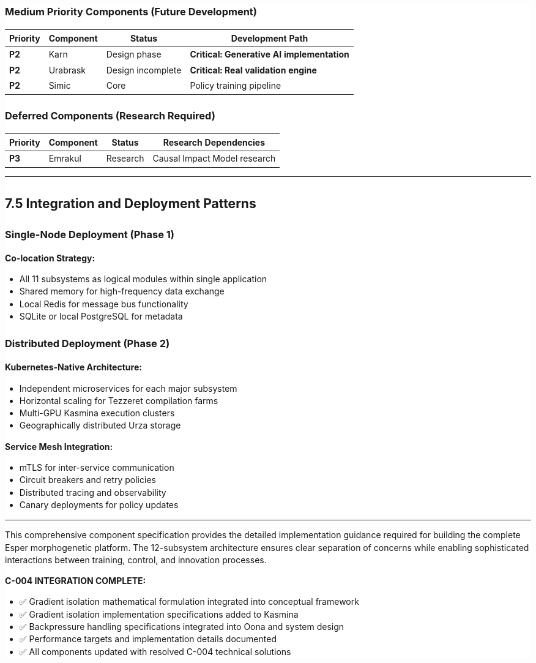 ### Medium Priority Components (Future Development)

| **Priority** | **Component** | **Status** | **Development Path** |
|-------------|---------------|------------|-------------------|
| **P2** | Karn | Design phase | **Critical: Generative AI implementation** |
| **P2** | Urabrask | Design incomplete | **Critical: Real validation engine** |
| **P2** | Simic | Core | Policy training pipeline |

### Deferred Components (Research Required)

| **Priority** | **Component** | **Status** | **Research Dependencies** |
|-------------|---------------|------------|-------------------------|
| **P3** | Emrakul | Research | Causal Impact Model research |

---

## 7.5 Integration and Deployment Patterns

### Single-Node Deployment (Phase 1)

**Co-location Strategy:**
- All 11 subsystems as logical modules within single application
- Shared memory for high-frequency data exchange
- Local Redis for message bus functionality
- SQLite or local PostgreSQL for metadata

### Distributed Deployment (Phase 2)

**Kubernetes-Native Architecture:**
- Independent microservices for each major subsystem
- Horizontal scaling for Tezzeret compilation farms
- Multi-GPU Kasmina execution clusters
- Geographically distributed Urza storage

**Service Mesh Integration:**
- mTLS for inter-service communication
- Circuit breakers and retry policies
- Distributed tracing and observability
- Canary deployments for policy updates

---

This comprehensive component specification provides the detailed implementation guidance required for building the complete Esper morphogenetic platform. The 12-subsystem architecture ensures clear separation of concerns while enabling sophisticated interactions between training, control, and innovation processes.

**C-004 INTEGRATION COMPLETE:**
- ✅ Gradient isolation mathematical formulation integrated into conceptual framework
- ✅ Gradient isolation implementation specifications added to Kasmina
- ✅ Backpressure handling specifications integrated into Oona and system design
- ✅ Performance targets and implementation details documented
- ✅ All components updated with resolved C-004 technical solutions